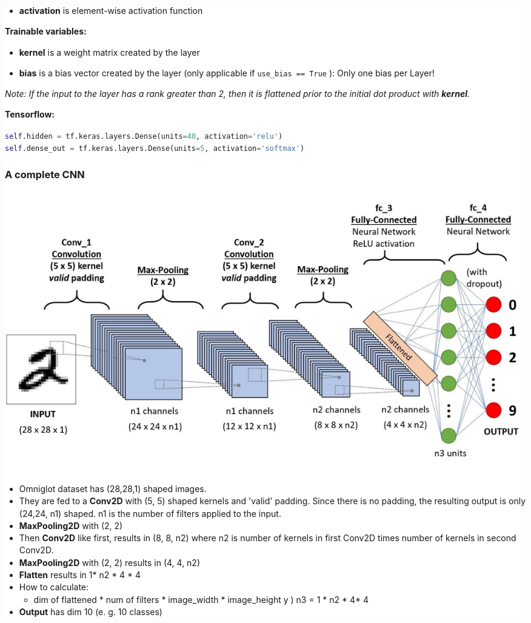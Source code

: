 * **activation** is element-wise activation function 

**Trainable variables:**

* **kernel** is a weight matrix created by the layer

* **bias** is a bias vector created by the layer (only applicable if `use_bias == True` ): Only one bias per Layer!

*Note: If the input to the layer has a rank greater than 2, then it is flattened prior to the initial dot product with **kernel**.*

**Tensorflow:**

```python
self.hidden = tf.keras.layers.Dense(units=40, activation='relu')
self.dense_out = tf.keras.layers.Dense(units=5, activation='softmax')
```

### A complete CNN

![full_cnn](Tensorflow%20notes.assets/full_cnn.jpeg)

* Omniglot dataset has (28,28,1) shaped images.
* They are fed to a **Conv2D** with (5, 5) shaped kernels and 'valid' padding. Since there is no padding, the resulting output is only (24,24, n1) shaped. n1 is the number of filters applied to the input.
* **MaxPooling2D** with (2, 2)
* Then **Conv2D** like first, results in (8, 8, n2) where n2 is number of kernels in first Conv2D times number of kernels in second Conv2D. 
* **MaxPooling2D** with (2, 2) results in (4, 4, n2)
* **Flatten** results in 1* n2 * 4 * 4 
* How to calculate:
  * dim of flattened * num of filters * image_width * image_height y ) n3 = 1 * n2 * 4* 4
* **Output** has dim 10 (e. g. 10 classes)
